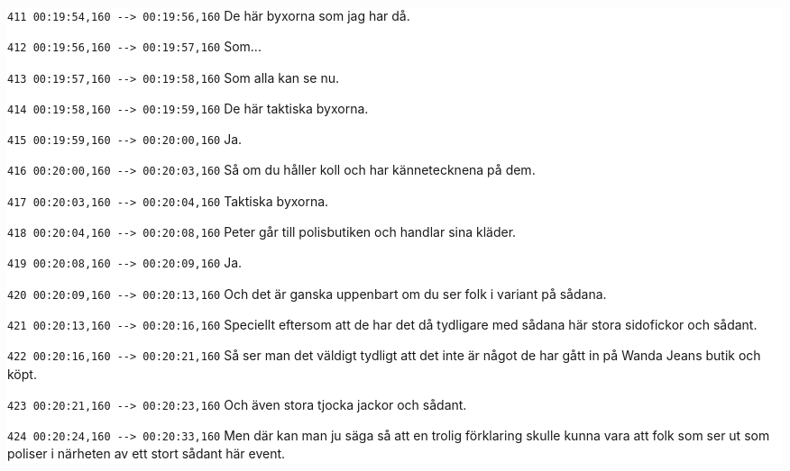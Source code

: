 

`411 00:19:54,160 --> 00:19:56,160`
De här byxorna som jag har då.



`412 00:19:56,160 --> 00:19:57,160`
Som...



`413 00:19:57,160 --> 00:19:58,160`
Som alla kan se nu.



`414 00:19:58,160 --> 00:19:59,160`
De här taktiska byxorna.



`415 00:19:59,160 --> 00:20:00,160`
Ja.



`416 00:20:00,160 --> 00:20:03,160`
Så om du håller koll och har kännetecknena på dem.



`417 00:20:03,160 --> 00:20:04,160`
Taktiska byxorna.



`418 00:20:04,160 --> 00:20:08,160`
Peter går till polisbutiken och handlar sina kläder.



`419 00:20:08,160 --> 00:20:09,160`
Ja.



`420 00:20:09,160 --> 00:20:13,160`
Och det är ganska uppenbart om du ser folk i variant på sådana.



`421 00:20:13,160 --> 00:20:16,160`
Speciellt eftersom att de har det då tydligare med sådana här stora sidofickor och sådant.



`422 00:20:16,160 --> 00:20:21,160`
Så ser man det väldigt tydligt att det inte är något de har gått in på Wanda Jeans butik och köpt.



`423 00:20:21,160 --> 00:20:23,160`
Och även stora tjocka jackor och sådant.



`424 00:20:24,160 --> 00:20:33,160`
Men där kan man ju säga så att en trolig förklaring skulle kunna vara att folk som ser ut som poliser i närheten av ett stort sådant här event.
